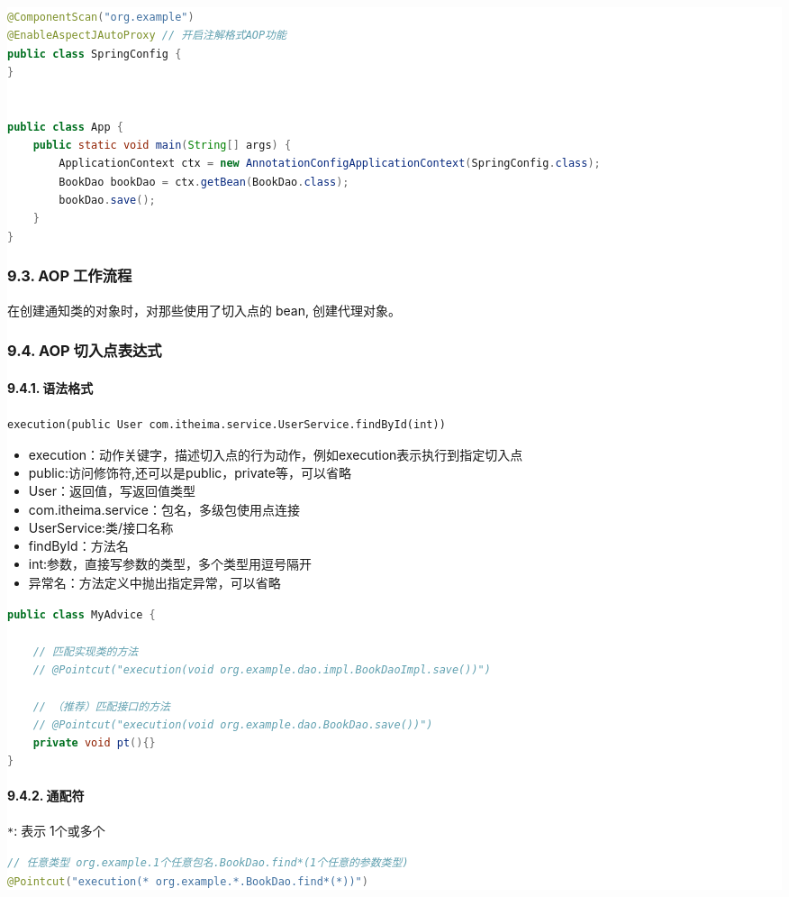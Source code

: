 ```java
@ComponentScan("org.example")
@EnableAspectJAutoProxy // 开启注解格式AOP功能
public class SpringConfig {
}


public class App {
    public static void main(String[] args) {
        ApplicationContext ctx = new AnnotationConfigApplicationContext(SpringConfig.class);
        BookDao bookDao = ctx.getBean(BookDao.class);
        bookDao.save();
    }
}
```

### 9.3. AOP 工作流程

在创建通知类的对象时，对那些使用了切入点的 bean, 创建代理对象。


### 9.4. AOP 切入点表达式

#### 9.4.1. 语法格式

```
execution(public User com.itheima.service.UserService.findById(int))
```

* execution：动作关键字，描述切入点的行为动作，例如execution表示执行到指定切入点
* public:访问修饰符,还可以是public，private等，可以省略
* User：返回值，写返回值类型
* com.itheima.service：包名，多级包使用点连接
* UserService:类/接口名称
* findById：方法名
* int:参数，直接写参数的类型，多个类型用逗号隔开
* 异常名：方法定义中抛出指定异常，可以省略

```java
public class MyAdvice {

    // 匹配实现类的方法
    // @Pointcut("execution(void org.example.dao.impl.BookDaoImpl.save())")

    // （推荐）匹配接口的方法
    // @Pointcut("execution(void org.example.dao.BookDao.save())")
    private void pt(){}
}
```

#### 9.4.2. 通配符

`*`: 表示 1个或多个

```java
// 任意类型 org.example.1个任意包名.BookDao.find*(1个任意的参数类型)
@Pointcut("execution(* org.example.*.BookDao.find*(*))")
```
